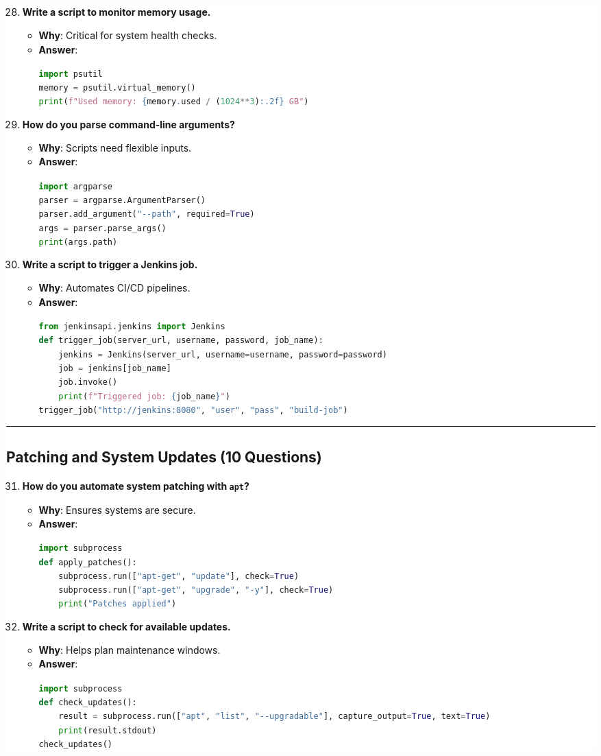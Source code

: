 28. **Write a script to monitor memory usage.**
    - **Why**: Critical for system health checks.
    - **Answer**:
      ```python
      import psutil
      memory = psutil.virtual_memory()
      print(f"Used memory: {memory.used / (1024**3):.2f} GB")
      ```

29. **How do you parse command-line arguments?**
    - **Why**: Scripts need flexible inputs.
    - **Answer**:
      ```python
      import argparse
      parser = argparse.ArgumentParser()
      parser.add_argument("--path", required=True)
      args = parser.parse_args()
      print(args.path)
      ```

30. **Write a script to trigger a Jenkins job.**
    - **Why**: Automates CI/CD pipelines.
    - **Answer**:
      ```python
      from jenkinsapi.jenkins import Jenkins
      def trigger_job(server_url, username, password, job_name):
          jenkins = Jenkins(server_url, username=username, password=password)
          job = jenkins[job_name]
          job.invoke()
          print(f"Triggered job: {job_name}")
      trigger_job("http://jenkins:8080", "user", "pass", "build-job")
      ```

---

## Patching and System Updates (10 Questions)

31. **How do you automate system patching with `apt`?**
    - **Why**: Ensures systems are secure.
    - **Answer**:
      ```python
      import subprocess
      def apply_patches():
          subprocess.run(["apt-get", "update"], check=True)
          subprocess.run(["apt-get", "upgrade", "-y"], check=True)
          print("Patches applied")
      ```

32. **Write a script to check for available updates.**
    - **Why**: Helps plan maintenance windows.
    - **Answer**:
      ```python
      import subprocess
      def check_updates():
          result = subprocess.run(["apt", "list", "--upgradable"], capture_output=True, text=True)
          print(result.stdout)
      check_updates()
      ```
